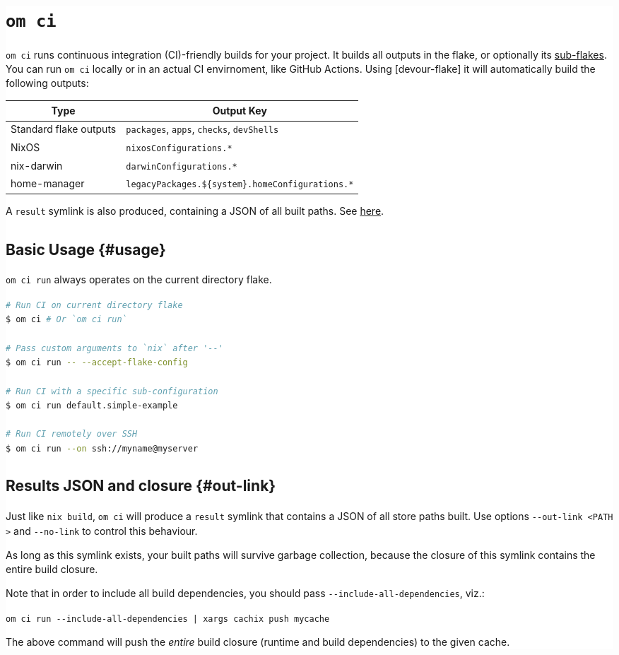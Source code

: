 # `om ci`

`om ci` runs continuous integration (CI)-friendly builds for your project. It builds all outputs in the flake, or optionally its [sub-flakes](https://github.com/hercules-ci/flake-parts/issues/119). You can run `om ci` locally or in an actual CI envirnoment, like GitHub Actions. Using [devour-flake] it will automatically build the following outputs:

| Type                   | Output Key                                      |
| ---------------------- | ----------------------------------------------- |
| Standard flake outputs | `packages`, `apps`, `checks`, `devShells`       |
| NixOS                  | `nixosConfigurations.*`                         |
| nix-darwin             | `darwinConfigurations.*`                        |
| home-manager           | `legacyPackages.${system}.homeConfigurations.*` |

A `result` symlink is also produced, containing a JSON of all built paths. See [here](#out-link).

## Basic Usage {#usage}

`om ci run` always operates on the current directory flake.

```sh
# Run CI on current directory flake
$ om ci # Or `om ci run`

# Pass custom arguments to `nix` after '--'
$ om ci run -- --accept-flake-config

# Run CI with a specific sub-configuration
$ om ci run default.simple-example

# Run CI remotely over SSH
$ om ci run --on ssh://myname@myserver
```

## Results JSON and closure {#out-link}

Just like `nix build`, `om ci` will produce a `result` symlink that contains a JSON of all store paths built. Use options `--out-link <PATH>` and `--no-link` to control this behaviour.

As long as this symlink exists, your built paths will survive garbage collection, because the closure of this symlink contains the entire build closure.

Note that in order to include all build dependencies, you should pass `--include-all-dependencies`, viz.:

```
om ci run --include-all-dependencies | xargs cachix push mycache
```

The above command will push the *entire* build closure (runtime and build dependencies) to the given cache.


[^schema]: Support for [flake-schemas](https://github.com/srid/devour-flake/pull/11) is planned
[devour-flake]: https://github.com/srid/devour-flake